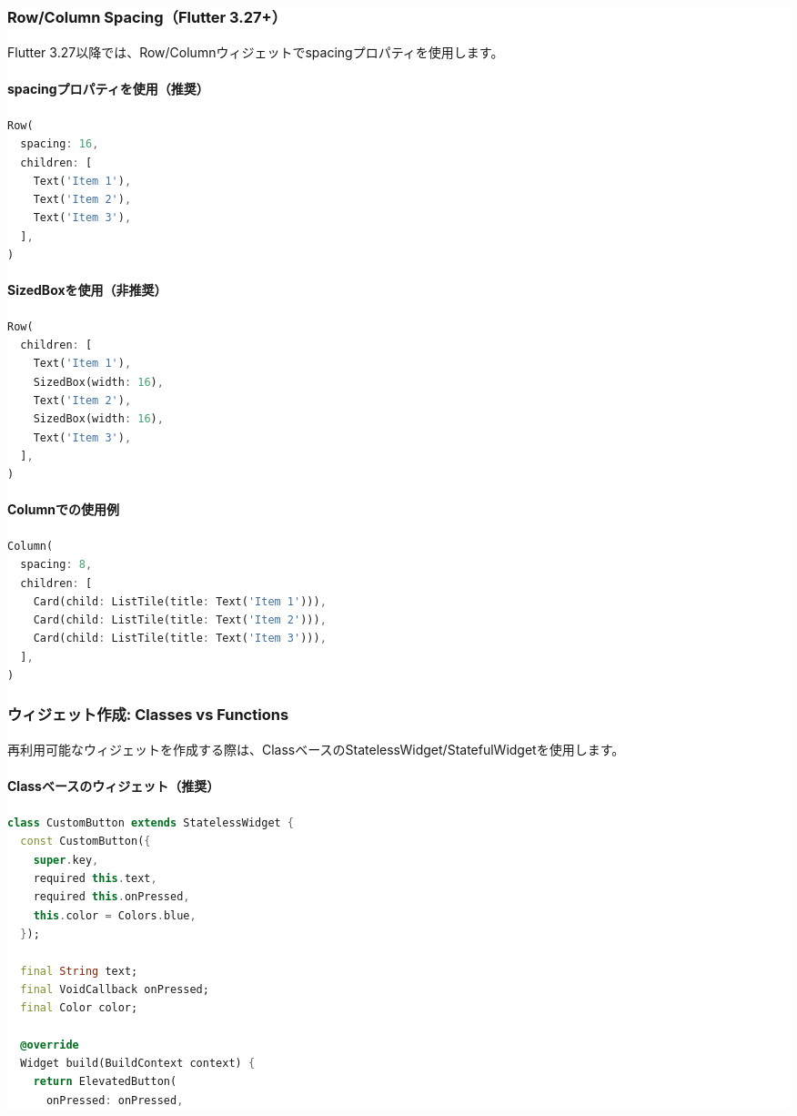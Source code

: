 ### Row/Column Spacing（Flutter 3.27+）

Flutter 3.27以降では、Row/Columnウィジェットでspacingプロパティを使用します。

#### spacingプロパティを使用（推奨）

```dart
Row(
  spacing: 16,
  children: [
    Text('Item 1'),
    Text('Item 2'),
    Text('Item 3'),
  ],
)
```

#### SizedBoxを使用（非推奨）

```dart
Row(
  children: [
    Text('Item 1'),
    SizedBox(width: 16),
    Text('Item 2'),
    SizedBox(width: 16),
    Text('Item 3'),
  ],
)
```

#### Columnでの使用例

```dart
Column(
  spacing: 8,
  children: [
    Card(child: ListTile(title: Text('Item 1'))),
    Card(child: ListTile(title: Text('Item 2'))),
    Card(child: ListTile(title: Text('Item 3'))),
  ],
)
```

### ウィジェット作成: Classes vs Functions

再利用可能なウィジェットを作成する際は、ClassベースのStatelessWidget/StatefulWidgetを使用します。

#### Classベースのウィジェット（推奨）

```dart
class CustomButton extends StatelessWidget {
  const CustomButton({
    super.key,
    required this.text,
    required this.onPressed,
    this.color = Colors.blue,
  });

  final String text;
  final VoidCallback onPressed;
  final Color color;

  @override
  Widget build(BuildContext context) {
    return ElevatedButton(
      onPressed: onPressed,
```